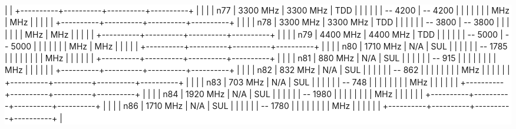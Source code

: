 |                  | +----------+----------+----------+----------+    |
|                  | | n77      | 3300 MHz | 3300 MHz | TDD      |    |
|                  | |          | -- 4200  | -- 4200  |          |    |
|                  | |          | MHz      | MHz      |          |    |
|                  | +----------+----------+----------+----------+    |
|                  | | n78      | 3300 MHz | 3300 MHz | TDD      |    |
|                  | |          | -- 3800  | -- 3800  |          |    |
|                  | |          | MHz      | MHz      |          |    |
|                  | +----------+----------+----------+----------+    |
|                  | | n79      | 4400 MHz | 4400 MHz | TDD      |    |
|                  | |          | -- 5000  | -- 5000  |          |    |
|                  | |          | MHz      | MHz      |          |    |
|                  | +----------+----------+----------+----------+    |
|                  | | n80      | 1710 MHz | N/A      | SUL      |    |
|                  | |          | -- 1785  |          |          |    |
|                  | |          | MHz      |          |          |    |
|                  | +----------+----------+----------+----------+    |
|                  | | n81      | 880 MHz  | N/A      | SUL      |    |
|                  | |          | -- 915   |          |          |    |
|                  | |          | MHz      |          |          |    |
|                  | +----------+----------+----------+----------+    |
|                  | | n82      | 832 MHz  | N/A      | SUL      |    |
|                  | |          | -- 862   |          |          |    |
|                  | |          | MHz      |          |          |    |
|                  | +----------+----------+----------+----------+    |
|                  | | n83      | 703 MHz  | N/A      | SUL      |    |
|                  | |          | -- 748   |          |          |    |
|                  | |          | MHz      |          |          |    |
|                  | +----------+----------+----------+----------+    |
|                  | | n84      | 1920 MHz | N/A      | SUL      |    |
|                  | |          | -- 1980  |          |          |    |
|                  | |          | MHz      |          |          |    |
|                  | +----------+----------+----------+----------+    |
|                  | | n86      | 1710 MHz | N/A      | SUL      |    |
|                  | |          | -- 1780  |          |          |    |
|                  | |          | MHz      |          |          |    |
|                  | +----------+----------+----------+----------+    |